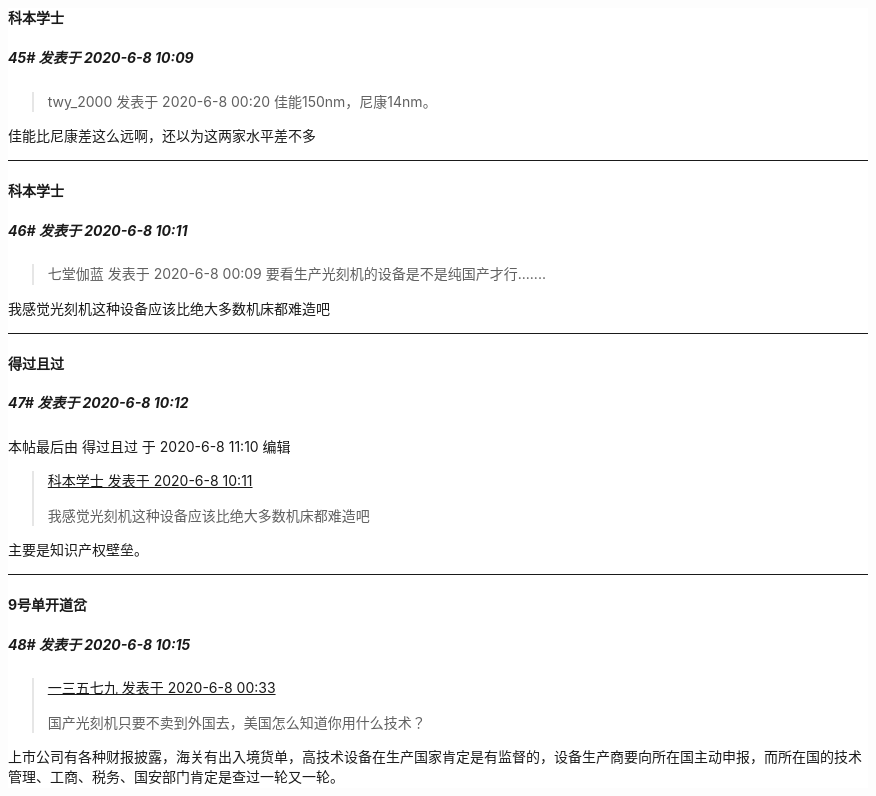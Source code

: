 ####  科本学士  
##### 45#       发表于 2020-6-8 10:09



<blockquote>twy_2000 发表于 2020-6-8 00:20
佳能150nm，尼康14nm。</blockquote>
佳能比尼康差这么远啊，还以为这两家水平差不多







*****

####  科本学士  
##### 46#       发表于 2020-6-8 10:11



<blockquote>七堂伽蓝 发表于 2020-6-8 00:09
要看生产光刻机的设备是不是纯国产才行.......</blockquote>
我感觉光刻机这种设备应该比绝大多数机床都难造吧







*****

####  得过且过  
##### 47#       发表于 2020-6-8 10:12



 本帖最后由 得过且过 于 2020-6-8 11:10 编辑 
<blockquote><a href="httphttps://bbs.saraba1st.com/2b/forum.php?mod=redirect&amp;goto=findpost&amp;pid=47718344&amp;ptid=1940222" target="_blank">科本学士 发表于 2020-6-8 10:11</a>

我感觉光刻机这种设备应该比绝大多数机床都难造吧</blockquote>
主要是知识产权壁垒。







*****

####  9号单开道岔  
##### 48#       发表于 2020-6-8 10:15



<blockquote><a href="httphttps://bbs.saraba1st.com/2b/forum.php?mod=redirect&amp;goto=findpost&amp;pid=47715795&amp;ptid=1940222" target="_blank">一三五七九 发表于 2020-6-8 00:33</a>

国产光刻机只要不卖到外国去，美国怎么知道你用什么技术？</blockquote>
上市公司有各种财报披露，海关有出入境货单，高技术设备在生产国家肯定是有监督的，设备生产商要向所在国主动申报，而所在国的技术管理、工商、税务、国安部门肯定是查过一轮又一轮。
